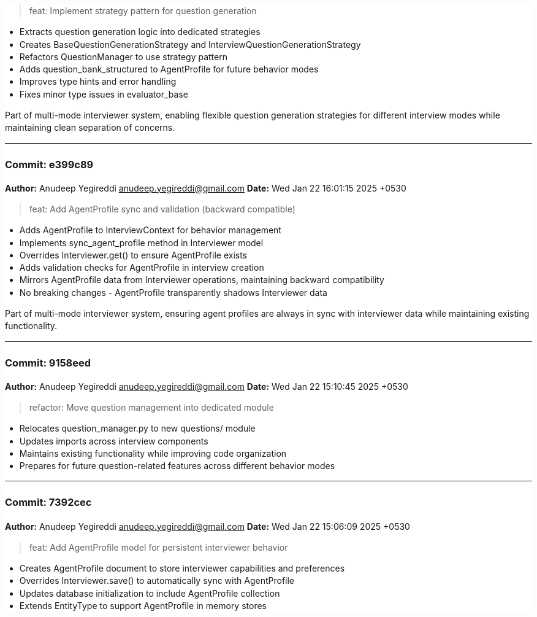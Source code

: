 > feat: Implement strategy pattern for question generation

- Extracts question generation logic into dedicated strategies
- Creates BaseQuestionGenerationStrategy and InterviewQuestionGenerationStrategy
- Refactors QuestionManager to use strategy pattern
- Adds question_bank_structured to AgentProfile for future behavior modes
- Improves type hints and error handling
- Fixes minor type issues in evaluator_base

Part of multi-mode interviewer system, enabling flexible question generation strategies for different interview modes while maintaining clean separation of concerns.


---

### Commit: e399c89
**Author:** Anudeep Yegireddi <anudeep.yegireddi@gmail.com>
**Date:** Wed Jan 22 16:01:15 2025 +0530

> feat: Add AgentProfile sync and validation (backward compatible)

- Adds AgentProfile to InterviewContext for behavior management
- Implements sync_agent_profile method in Interviewer model
- Overrides Interviewer.get() to ensure AgentProfile exists
- Adds validation checks for AgentProfile in interview creation
- Mirrors AgentProfile data from Interviewer operations, maintaining backward compatibility
- No breaking changes - AgentProfile transparently shadows Interviewer data

Part of multi-mode interviewer system, ensuring agent profiles are always in sync with interviewer data while maintaining existing functionality.


---

### Commit: 9158eed
**Author:** Anudeep Yegireddi <anudeep.yegireddi@gmail.com>
**Date:** Wed Jan 22 15:10:45 2025 +0530

> refactor: Move question management into dedicated module

- Relocates question_manager.py to new questions/ module
- Updates imports across interview components
- Maintains existing functionality while improving code organization
- Prepares for future question-related features across different behavior modes


---

### Commit: 7392cec
**Author:** Anudeep Yegireddi <anudeep.yegireddi@gmail.com>
**Date:** Wed Jan 22 15:06:09 2025 +0530

> feat: Add AgentProfile model for persistent interviewer behavior

- Creates AgentProfile document to store interviewer capabilities and preferences
- Overrides Interviewer.save() to automatically sync with AgentProfile
- Updates database initialization to include AgentProfile collection
- Extends EntityType to support AgentProfile in memory stores
